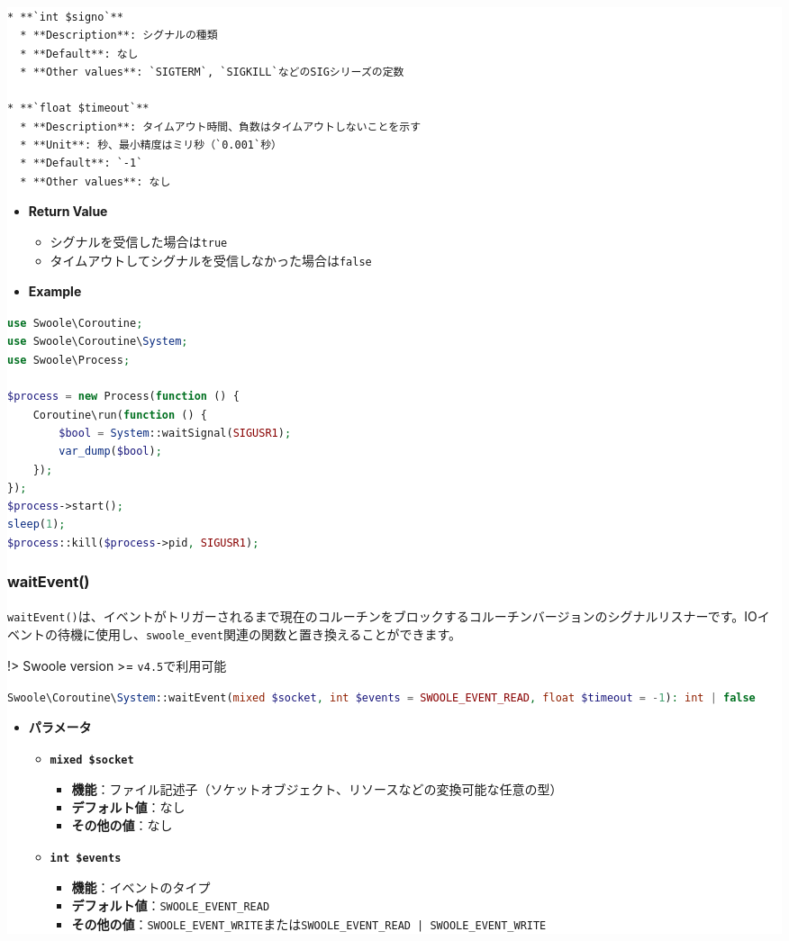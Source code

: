     * **`int $signo`**
      * **Description**: シグナルの種類
      * **Default**: なし
      * **Other values**: `SIGTERM`, `SIGKILL`などのSIGシリーズの定数

    * **`float $timeout`**
      * **Description**: タイムアウト時間、負数はタイムアウトしないことを示す
      * **Unit**: 秒、最小精度はミリ秒（`0.001`秒）
      * **Default**: `-1`
      * **Other values**: なし

  * **Return Value**

    * シグナルを受信した場合は`true`
    * タイムアウトしてシグナルを受信しなかった場合は`false`

  * **Example**

```php
use Swoole\Coroutine;
use Swoole\Coroutine\System;
use Swoole\Process;

$process = new Process(function () {
    Coroutine\run(function () {
        $bool = System::waitSignal(SIGUSR1);
        var_dump($bool);
    });
});
$process->start();
sleep(1);
$process::kill($process->pid, SIGUSR1);
```
### waitEvent()

`waitEvent()`は、イベントがトリガーされるまで現在のコルーチンをブロックするコルーチンバージョンのシグナルリスナーです。IOイベントの待機に使用し、`swoole_event`関連の関数と置き換えることができます。

!> Swoole version >= `v4.5`で利用可能

```php
Swoole\Coroutine\System::waitEvent(mixed $socket, int $events = SWOOLE_EVENT_READ, float $timeout = -1): int | false
```

* **パラメータ**

    * **`mixed $socket`**
      * **機能**：ファイル記述子（ソケットオブジェクト、リソースなどの変換可能な任意の型）
      * **デフォルト値**：なし
      * **その他の値**：なし

    * **`int $events`**
      * **機能**：イベントのタイプ
      * **デフォルト値**：`SWOOLE_EVENT_READ`
      * **その他の値**：`SWOOLE_EVENT_WRITE`または`SWOOLE_EVENT_READ | SWOOLE_EVENT_WRITE`
